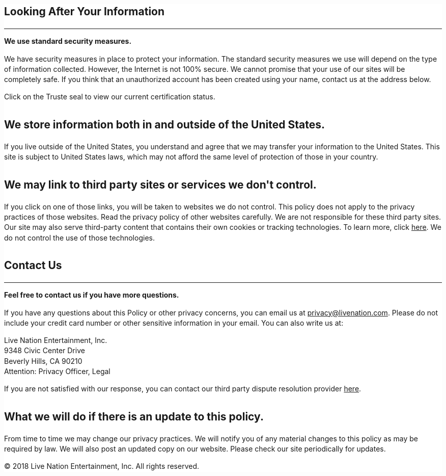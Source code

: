 ## Looking After Your Information

* * *

**We use standard security measures.**

We have security measures in place to protect your information. The standard security measures we use will depend on the type of information collected. However, the Internet is not 100% secure. We cannot promise that your use of our sites will be completely safe. If you think that an unauthorized account has been created using your name, contact us at the address below.

[](https://privacy.truste.com/privacy-seal/validation?rid=6ded18c3-447e-4032-94e2-2a8daaee2887)

Click on the Truste seal to view our current certification status.

## We store information both in and outside of the United States.

If you live outside of the United States, you understand and agree that we may transfer your information to the United States. This site is subject to United States laws, which may not afford the same level of protection of those in your country.

## We may link to third party sites or services we don't control.

If you click on one of those links, you will be taken to websites we do not control. This policy does not apply to the privacy practices of those websites. Read the privacy policy of other websites carefully. We are not responsible for these third party sites. Our site may also serve third-party content that contains their own cookies or tracking technologies. To learn more, click [here](https://concerts.livenation.com/h/ad-choices.html "opens in a new window"). We do not control the use of those technologies.

## Contact Us

* * *

**Feel free to contact us if you have more questions.**

If you have any questions about this Policy or other privacy concerns, you can email us at [privacy@livenation.com](mailto:privacy@livenation.com). Please do not include your credit card number or other sensitive information in your email. You can also write us at:

Live Nation Entertainment, Inc.  
9348 Civic Center Drive  
Beverly Hills, CA 90210  
Attention: Privacy Officer, Legal

If you are not satisfied with our response, you can contact our third party dispute resolution provider [here](https://feedback-form.truste.com/watchdog/request "opens in a new window").

## What we will do if there is an update to this policy.

From time to time we may change our privacy practices. We will notify you of any material changes to this policy as may be required by law. We will also post an updated copy on our website. Please check our site periodically for updates.

© 2018 Live Nation Entertainment, Inc. All rights reserved.
